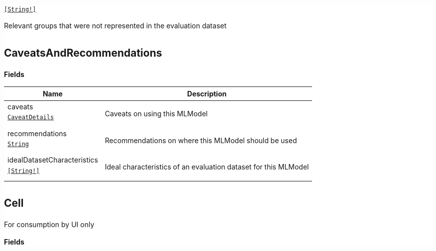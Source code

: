 <a href="/docs/graphql/scalars#string"><code>[String!]</code></a>
</td>
<td>
<p>Relevant groups that were not represented in the evaluation dataset</p>
</td>
</tr>
</tbody>
</table>

## CaveatsAndRecommendations

<p style={{ marginBottom: "0.4em" }}><strong>Fields</strong></p>

<table>
<thead><tr><th>Name</th><th>Description</th></tr></thead>
<tbody>
<tr>
<td>
caveats<br />
<a href="/docs/graphql/objects#caveatdetails"><code>CaveatDetails</code></a>
</td>
<td>
<p>Caveats on using this MLModel</p>
</td>
</tr>
<tr>
<td>
recommendations<br />
<a href="/docs/graphql/scalars#string"><code>String</code></a>
</td>
<td>
<p>Recommendations on where this MLModel should be used</p>
</td>
</tr>
<tr>
<td>
idealDatasetCharacteristics<br />
<a href="/docs/graphql/scalars#string"><code>[String!]</code></a>
</td>
<td>
<p>Ideal characteristics of an evaluation dataset for this MLModel</p>
</td>
</tr>
</tbody>
</table>

## Cell

For consumption by UI only

<p style={{ marginBottom: "0.4em" }}><strong>Fields</strong></p>
